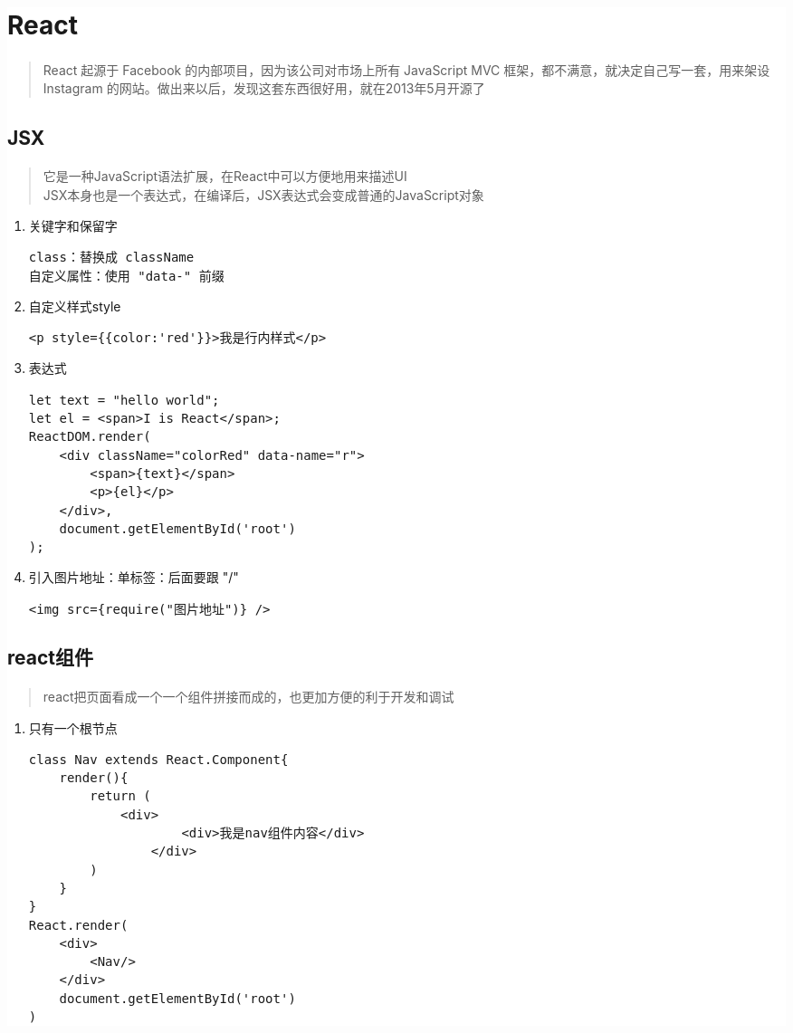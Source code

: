 # React #
> React 起源于 Facebook 的内部项目，因为该公司对市场上所有 JavaScript MVC 框架，都不满意，就决定自己写一套，用来架设Instagram 的网站。做出来以后，发现这套东西很好用，就在2013年5月开源了

## JSX ##
> 它是一种JavaScript语法扩展，在React中可以方便地用来描述UI<br>
> JSX本身也是一个表达式，在编译后，JSX表达式会变成普通的JavaScript对象

1.  关键字和保留字
	<pre>
	class：替换成 className
	自定义属性：使用 "data-" 前缀
	</pre>

2.  自定义样式style
	<pre>
	&lt;p style={{color:&#x27;red&#x27;}}&gt;我是行内样式&lt;/p&gt;
	</pre>

3.  表达式
	<pre>
	let text = &quot;hello world&quot;;
	let el = &lt;span&gt;I is React&lt;/span&gt;;
	ReactDOM.render(
	    &lt;div className=&quot;colorRed&quot; data-name=&quot;r&quot;&gt;
	    	&lt;span&gt;{text}&lt;/span&gt;
	    	&lt;p&gt;{el}&lt;/p&gt;
	    &lt;/div&gt;,
	    document.getElementById(&#x27;root&#x27;)
	);
	</pre>

4.  引入图片地址：单标签：后面要跟 "/"
	<pre>
	&lt;img src={require(&quot;图片地址&quot;)} /&gt;
	</pre>

## react组件 ##
> react把页面看成一个一个组件拼接而成的，也更加方便的利于开发和调试

1.  只有一个根节点
	<pre>
	class Nav extends React.Component{
		render(){
			return (
				&lt;div&gt;
			    		&lt;div&gt;我是nav组件内容&lt;/div&gt;
			    	&lt;/div&gt;
			)
		}
	}
	React.render(
		&lt;div&gt;
			&lt;Nav/&gt;
		&lt;/div&gt;
		document.getElementById(&#x27;root&#x27;)
	)
	</pre>
